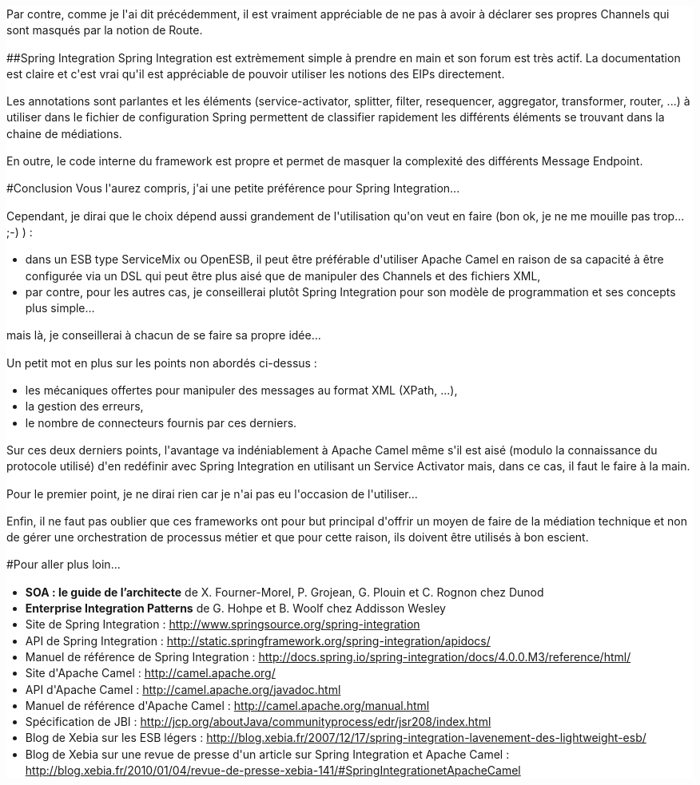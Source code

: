 Par contre, comme je l'ai dit précédemment, il est vraiment appréciable de ne pas à avoir à déclarer ses propres Channels qui sont masqués par la notion de Route.

##Spring Integration
Spring Integration est extrèmement simple à prendre en main et son forum est très actif. La documentation est claire et c'est vrai qu'il est appréciable de pouvoir utiliser les notions des EIPs directement.

Les annotations sont parlantes et les éléments (service-activator, splitter, filter, resequencer, aggregator, transformer, router, ...) à utiliser dans le fichier de configuration Spring permettent de classifier rapidement les différents éléments se trouvant dans la chaine de médiations.

En outre, le code interne du framework est propre et permet de masquer la complexité des différents Message Endpoint.

#Conclusion
Vous l'aurez compris, j'ai une petite préférence pour Spring Integration...

Cependant, je dirai que le choix dépend aussi grandement de l'utilisation qu'on veut en faire (bon ok, je ne me mouille pas trop... ;-) ) :

* dans un ESB type ServiceMix ou OpenESB, il peut être préférable d'utiliser Apache Camel en raison de sa capacité à être configurée via un DSL qui peut être plus aisé que de manipuler des Channels et des fichiers XML,
* par contre, pour les autres cas, je conseillerai plutôt Spring
Integration pour son modèle de programmation et ses concepts plus
simple...

mais là, je conseillerai à chacun de se faire sa propre idée...

Un petit mot en plus sur les points non abordés ci-dessus :

* les mécaniques offertes pour manipuler des messages au format XML (XPath, ...),
* la gestion des erreurs,
* le nombre de connecteurs fournis par ces derniers.

Sur ces deux derniers points, l'avantage va indéniablement à Apache Camel même s'il est aisé (modulo la connaissance du protocole utilisé) d'en redéfinir avec Spring Integration en utilisant un Service Activator mais, dans ce cas, il faut le faire à la main.

Pour le premier point, je ne dirai rien car je n'ai pas eu l'occasion de l'utiliser...

Enfin, il ne faut pas oublier que ces frameworks ont pour but principal d'offrir un moyen de faire de la médiation technique et non de gérer une orchestration de processus métier et que pour cette raison, ils doivent être utilisés à bon escient.

#Pour aller plus loin...

* __SOA : le guide de l’architecte__ de X. Fourner-Morel, P. Grojean, G. Plouin et C. Rognon chez Dunod
* __Enterprise Integration Patterns__ de G. Hohpe et B. Woolf chez Addisson Wesley
* Site de Spring Integration : http://www.springsource.org/spring-integration
* API de Spring Integration : http://static.springframework.org/spring-integration/apidocs/
* Manuel de référence de Spring Integration : http://docs.spring.io/spring-integration/docs/4.0.0.M3/reference/html/
* Site d'Apache Camel : http://camel.apache.org/
* API d'Apache Camel : http://camel.apache.org/javadoc.html
* Manuel de référence d'Apache Camel : http://camel.apache.org/manual.html
* Spécification de JBI : http://jcp.org/aboutJava/communityprocess/edr/jsr208/index.html
* Blog de Xebia sur les ESB légers : http://blog.xebia.fr/2007/12/17/spring-integration-lavenement-des-lightweight-esb/
* Blog de Xebia sur une revue de presse d'un article sur Spring Integration et Apache Camel : http://blog.xebia.fr/2010/01/04/revue-de-presse-xebia-141/#SpringIntegrationetApacheCamel